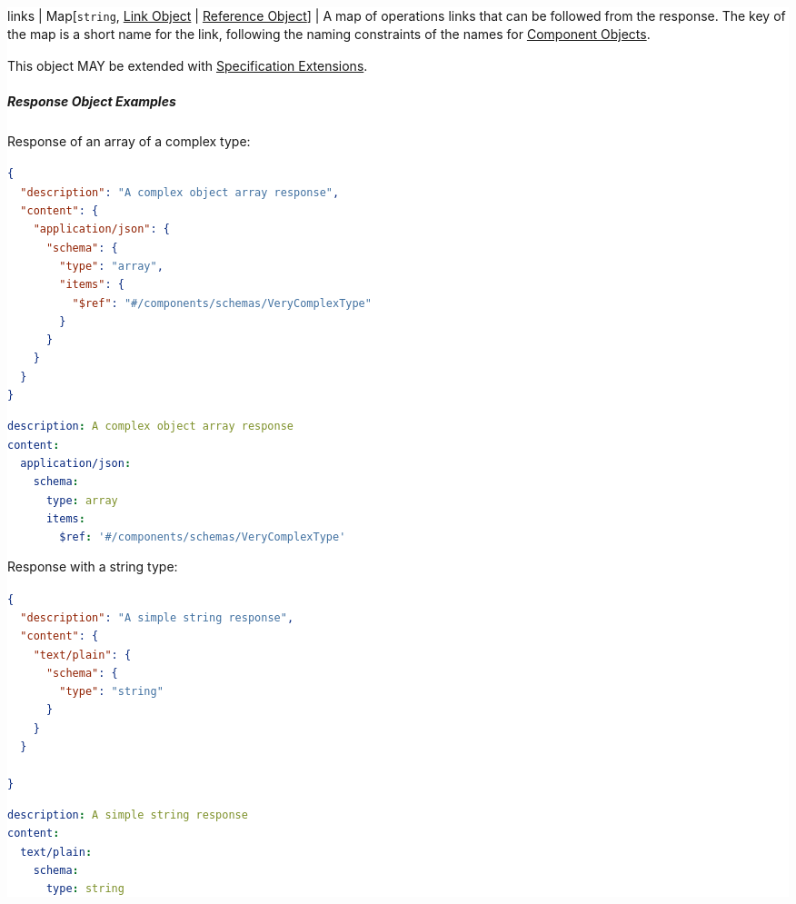 <a name="responseLinks"></a>links | Map[`string`, [Link Object](#linkObject) \| [Reference Object](#referenceObject)] | A map of operations links that can be followed from the response. The key of the map is a short name for the link, following the naming constraints of the names for [Component Objects](#componentsObject). 

This object MAY be extended with [Specification Extensions](#specificationExtensions).

##### Response Object Examples

Response of an array of a complex type:

```json
{
  "description": "A complex object array response",
  "content": {
    "application/json": {
      "schema": {
        "type": "array",
        "items": {
          "$ref": "#/components/schemas/VeryComplexType"
        }
      }
    }
  }
}
```

```yaml
description: A complex object array response
content: 
  application/json:
    schema: 
      type: array
      items:
        $ref: '#/components/schemas/VeryComplexType'
```

Response with a string type:

```json
{
  "description": "A simple string response",
  "content": {
    "text/plain": {
      "schema": {
        "type": "string"
      }
    }
  }

}
```

```yaml
description: A simple string response
content:
  text/plain:
    schema:
      type: string
```
